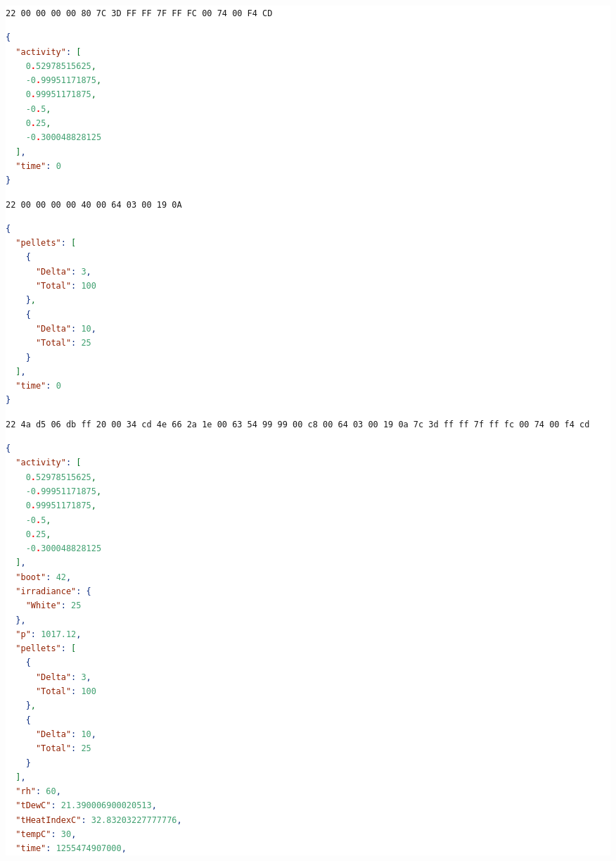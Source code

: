 `22 00 00 00 00 80 7C 3D FF FF 7F FF FC 00 74 00 F4 CD`

```json
{
  "activity": [
    0.52978515625,
    -0.99951171875,
    0.99951171875,
    -0.5,
    0.25,
    -0.300048828125
  ],
  "time": 0
}
```

`22 00 00 00 00 40 00 64 03 00 19 0A`

```json
{
  "pellets": [
    {
      "Delta": 3,
      "Total": 100
    },
    {
      "Delta": 10,
      "Total": 25
    }
  ],
  "time": 0
}
```

`22 4a d5 06 db ff 20 00 34 cd 4e 66 2a 1e 00 63 54 99 99 00 c8 00 64 03 00 19 0a 7c 3d ff ff 7f ff fc 00 74 00 f4 cd`

```json
{
  "activity": [
    0.52978515625,
    -0.99951171875,
    0.99951171875,
    -0.5,
    0.25,
    -0.300048828125
  ],
  "boot": 42,
  "irradiance": {
    "White": 25
  },
  "p": 1017.12,
  "pellets": [
    {
      "Delta": 3,
      "Total": 100
    },
    {
      "Delta": 10,
      "Total": 25
    }
  ],
  "rh": 60,
  "tDewC": 21.390006900020513,
  "tHeatIndexC": 32.83203227777776,
  "tempC": 30,
  "time": 1255474907000,
```